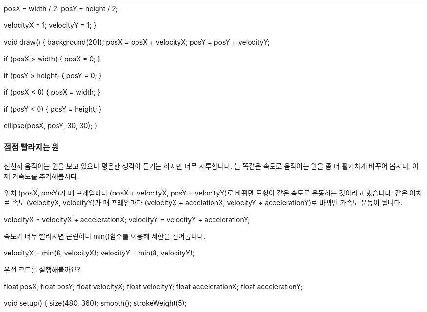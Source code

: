   posX = width / 2;
  posY = height / 2;

  velocityX = 1;
  velocityY = 1;
}

void draw() {
  background(201);
  posX = posX + velocityX;
  posY = posY + velocityY;
  
  if (posX > width) {
  posX = 0;
  }

  if (posY > height) {
  posY = 0;
  }
  
  if (posX < 0) {
  posX = width;
  }

  if (posY < 0) {
  posY = height;
  }
  
  ellipse(posX, posY, 30, 30);
}

### 점점 빨라지는 원 ###
천천히 움직이는 원을 보고 있으니 평온한 생각이 들기는 하지만 너무 지루합니다. 늘 똑같은 속도로 움직이는 원을 좀 더 활기차게 바꾸어 봅시다. 이제 가속도를 추가해봅시다.

위치 (posX, posY)가 매 프레임마다 (posX + velocityX, posY + velocityY)로 바뀌면 도형이 같은 속도로 운동하는 것이라고 했습니다. 같은 이치로 속도 (velocityX, velocityY)가 매 프레임마다 (velocityX + accelationX, velocityY + accelerationY)로 바뀌면 가속도 운동이 됩니다.

velocityX = velocityX + accelerationX;
velocityY = velocityY + accelerationY;

속도가 너무 빨라지면 곤란하니 min()함수를 이용해 제한을 걸어둡니다.

velocityX = min(8, velocityX);
velocityY = min(8, velocityY);

우선 코드를 실행해볼까요?

float posX;
float posY;
float velocityX;
float velocityY;
float accelerationX;
float accelerationY;

void setup() {
  size(480, 360);
  smooth();
  strokeWeight(5);
  